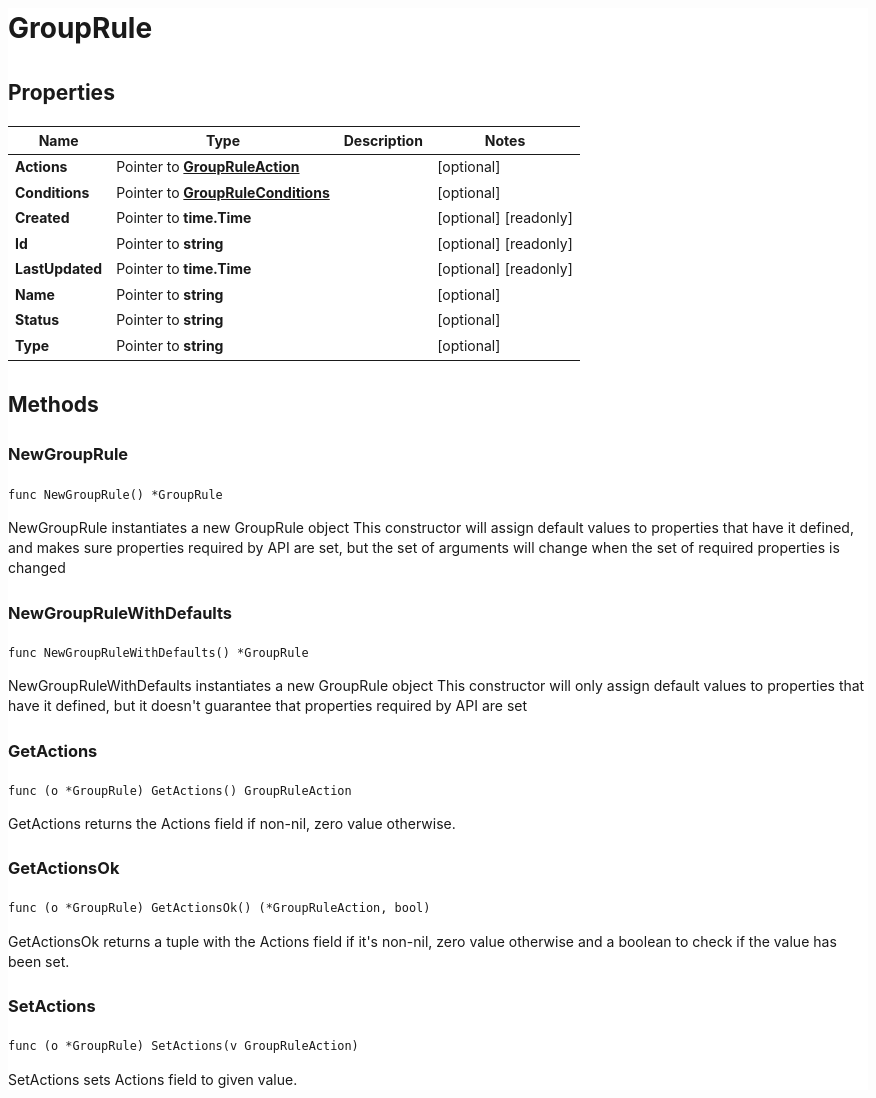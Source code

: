 # GroupRule

## Properties

Name | Type | Description | Notes
------------ | ------------- | ------------- | -------------
**Actions** | Pointer to [**GroupRuleAction**](GroupRuleAction.md) |  | [optional] 
**Conditions** | Pointer to [**GroupRuleConditions**](GroupRuleConditions.md) |  | [optional] 
**Created** | Pointer to **time.Time** |  | [optional] [readonly] 
**Id** | Pointer to **string** |  | [optional] [readonly] 
**LastUpdated** | Pointer to **time.Time** |  | [optional] [readonly] 
**Name** | Pointer to **string** |  | [optional] 
**Status** | Pointer to **string** |  | [optional] 
**Type** | Pointer to **string** |  | [optional] 

## Methods

### NewGroupRule

`func NewGroupRule() *GroupRule`

NewGroupRule instantiates a new GroupRule object
This constructor will assign default values to properties that have it defined,
and makes sure properties required by API are set, but the set of arguments
will change when the set of required properties is changed

### NewGroupRuleWithDefaults

`func NewGroupRuleWithDefaults() *GroupRule`

NewGroupRuleWithDefaults instantiates a new GroupRule object
This constructor will only assign default values to properties that have it defined,
but it doesn't guarantee that properties required by API are set

### GetActions

`func (o *GroupRule) GetActions() GroupRuleAction`

GetActions returns the Actions field if non-nil, zero value otherwise.

### GetActionsOk

`func (o *GroupRule) GetActionsOk() (*GroupRuleAction, bool)`

GetActionsOk returns a tuple with the Actions field if it's non-nil, zero value otherwise
and a boolean to check if the value has been set.

### SetActions

`func (o *GroupRule) SetActions(v GroupRuleAction)`

SetActions sets Actions field to given value.
